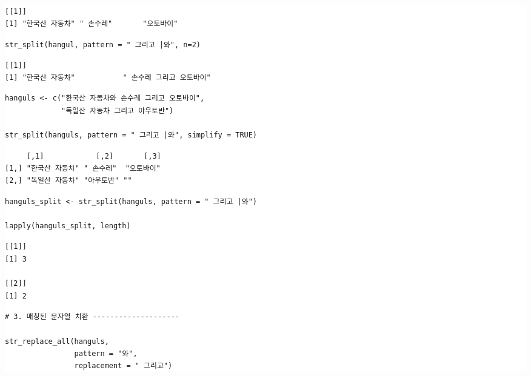 

~~~{.output}
[[1]]
[1] "한국산 자동차" " 손수레"       "오토바이"     

~~~



~~~{.r}
str_split(hangul, pattern = " 그리고 |와", n=2)
~~~



~~~{.output}
[[1]]
[1] "한국산 자동차"           " 손수레 그리고 오토바이"

~~~



~~~{.r}
hanguls <- c("한국산 자동차와 손수레 그리고 오토바이",
             "독일산 자동차 그리고 아우토반")

str_split(hanguls, pattern = " 그리고 |와", simplify = TRUE)
~~~



~~~{.output}
     [,1]            [,2]       [,3]      
[1,] "한국산 자동차" " 손수레"  "오토바이"
[2,] "독일산 자동차" "아우토반" ""        

~~~



~~~{.r}
hanguls_split <- str_split(hanguls, pattern = " 그리고 |와")

lapply(hanguls_split, length)
~~~



~~~{.output}
[[1]]
[1] 3

[[2]]
[1] 2

~~~



~~~{.r}
# 3. 매칭된 문자열 치환 --------------------

str_replace_all(hanguls,
                pattern = "와",
                replacement = " 그리고")
~~~


[^regex-blog]: [Regex, 역참조 사용하기](http://minsone.github.io/regex/regexp-backreference)
[^regex-email]: [Using a regular expression to validate an email address